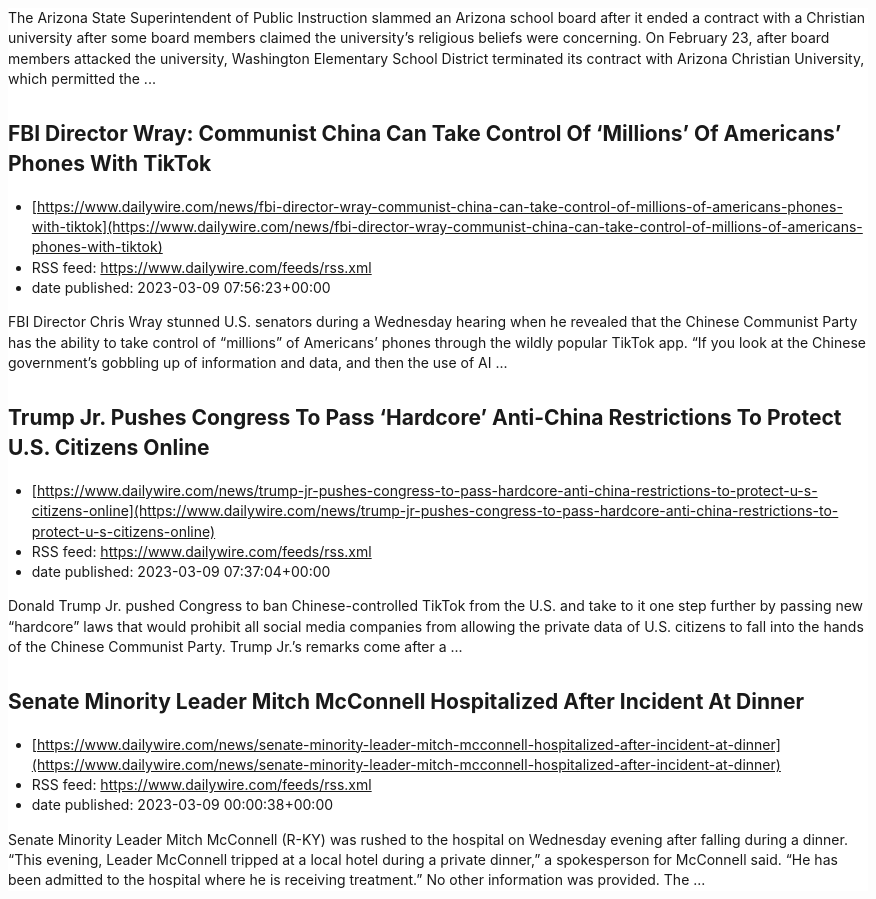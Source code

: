 The Arizona State Superintendent of Public Instruction slammed an Arizona school board after it ended a contract with a Christian university after some board members claimed the university&#8217;s religious beliefs were concerning. On February 23, after board members attacked the university, Washington Elementary School District terminated its contract with Arizona Christian University, which permitted the ...

## FBI Director Wray: Communist China Can Take Control Of ‘Millions’ Of Americans’ Phones With TikTok
 - [https://www.dailywire.com/news/fbi-director-wray-communist-china-can-take-control-of-millions-of-americans-phones-with-tiktok](https://www.dailywire.com/news/fbi-director-wray-communist-china-can-take-control-of-millions-of-americans-phones-with-tiktok)
 - RSS feed: https://www.dailywire.com/feeds/rss.xml
 - date published: 2023-03-09 07:56:23+00:00

FBI Director Chris Wray stunned U.S. senators during a Wednesday hearing when he revealed that the Chinese Communist Party has the ability to take control of &#8220;millions&#8221; of Americans&#8217; phones through the wildly popular TikTok app. &#8220;If you look at the Chinese government&#8217;s gobbling up of information and data, and then the use of AI ...

## Trump Jr. Pushes Congress To Pass ‘Hardcore’ Anti-China Restrictions To Protect U.S. Citizens Online
 - [https://www.dailywire.com/news/trump-jr-pushes-congress-to-pass-hardcore-anti-china-restrictions-to-protect-u-s-citizens-online](https://www.dailywire.com/news/trump-jr-pushes-congress-to-pass-hardcore-anti-china-restrictions-to-protect-u-s-citizens-online)
 - RSS feed: https://www.dailywire.com/feeds/rss.xml
 - date published: 2023-03-09 07:37:04+00:00

Donald Trump Jr. pushed Congress to ban Chinese-controlled TikTok from the U.S. and take to it one step further by passing new &#8220;hardcore&#8221; laws that would prohibit all social media companies from allowing the private data of U.S. citizens to fall into the hands of the Chinese Communist Party. Trump Jr.&#8217;s remarks come after a ...

## Senate Minority Leader Mitch McConnell Hospitalized After Incident At Dinner
 - [https://www.dailywire.com/news/senate-minority-leader-mitch-mcconnell-hospitalized-after-incident-at-dinner](https://www.dailywire.com/news/senate-minority-leader-mitch-mcconnell-hospitalized-after-incident-at-dinner)
 - RSS feed: https://www.dailywire.com/feeds/rss.xml
 - date published: 2023-03-09 00:00:38+00:00

Senate Minority Leader Mitch McConnell (R-KY) was rushed to the hospital on Wednesday evening after falling during a dinner. &#8220;This evening, Leader McConnell tripped at a local hotel during a private dinner,&#8221; a spokesperson for McConnell said. &#8220;He has been admitted to the hospital where he is receiving treatment.” No other information was provided. The ...


